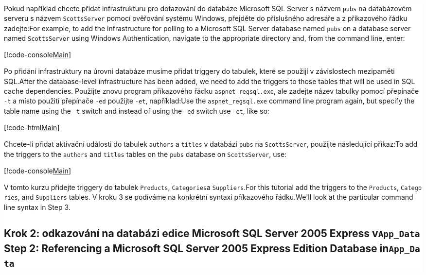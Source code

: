 <span data-ttu-id="75c1f-150">Pokud například chcete přidat infrastrukturu pro dotazování do databáze Microsoft SQL Server s názvem `pubs` na databázovém serveru s názvem `ScottsServer` pomocí ověřování systému Windows, přejděte do příslušného adresáře a z příkazového řádku zadejte:</span><span class="sxs-lookup"><span data-stu-id="75c1f-150">For example, to add the infrastructure for polling to a Microsoft SQL Server database named `pubs` on a database server named `ScottsServer` using Windows Authentication, navigate to the appropriate directory and, from the command line, enter:</span></span>

[!code-console[Main](using-sql-cache-dependencies-cs/samples/sample2.cmd)]

<span data-ttu-id="75c1f-151">Po přidání infrastruktury na úrovni databáze musíme přidat triggery do tabulek, které se použijí v závislostech mezipaměti SQL.</span><span class="sxs-lookup"><span data-stu-id="75c1f-151">After the database-level infrastructure has been added, we need to add the triggers to those tables that will be used in SQL cache dependencies.</span></span> <span data-ttu-id="75c1f-152">Použijte znovu program příkazového řádku `aspnet_regsql.exe`, ale zadejte název tabulky pomocí přepínače `-t` a místo použití přepínače `-ed` použijte `-et`, například:</span><span class="sxs-lookup"><span data-stu-id="75c1f-152">Use the `aspnet_regsql.exe` command line program again, but specify the table name using the `-t` switch and instead of using the `-ed` switch use `-et`, like so:</span></span>

[!code-html[Main](using-sql-cache-dependencies-cs/samples/sample3.html)]

<span data-ttu-id="75c1f-153">Chcete-li přidat aktivační události do tabulek `authors` a `titles` v databázi `pubs` na `ScottsServer`, použijte následující příkaz:</span><span class="sxs-lookup"><span data-stu-id="75c1f-153">To add the triggers to the `authors` and `titles` tables on the `pubs` database on `ScottsServer`, use:</span></span>

[!code-console[Main](using-sql-cache-dependencies-cs/samples/sample4.cmd)]

<span data-ttu-id="75c1f-154">V tomto kurzu přidejte triggery do tabulek `Products`, `Categories`a `Suppliers`.</span><span class="sxs-lookup"><span data-stu-id="75c1f-154">For this tutorial add the triggers to the `Products`, `Categories`, and `Suppliers` tables.</span></span> <span data-ttu-id="75c1f-155">V kroku 3 se podíváme na konkrétní syntaxi příkazového řádku.</span><span class="sxs-lookup"><span data-stu-id="75c1f-155">We'll look at the particular command line syntax in Step 3.</span></span>

## <a name="step-2-referencing-a-microsoft-sql-server-2005-express-edition-database-inapp_data"></a><span data-ttu-id="75c1f-156">Krok 2: odkazování na databázi edice Microsoft SQL Server 2005 Express v`App_Data`</span><span class="sxs-lookup"><span data-stu-id="75c1f-156">Step 2: Referencing a Microsoft SQL Server 2005 Express Edition Database in`App_Data`</span></span>
